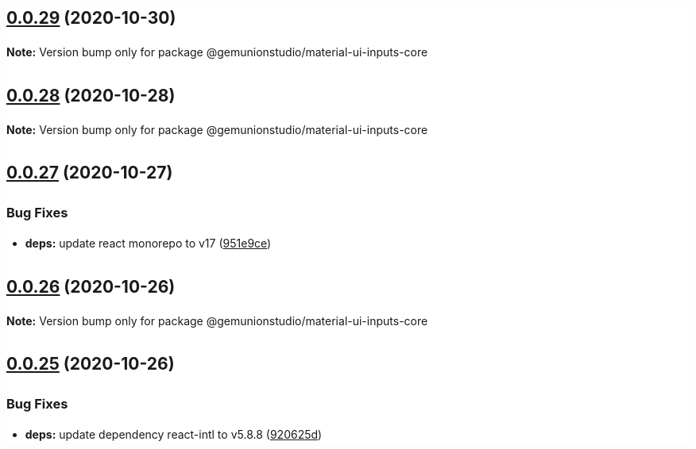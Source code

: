 



## [0.0.29](https://github.com/memoryOS/material-ui/compare/@gemunionstudio/material-ui-inputs-core@0.0.28...@gemunionstudio/material-ui-inputs-core@0.0.29) (2020-10-30)

**Note:** Version bump only for package @gemunionstudio/material-ui-inputs-core





## [0.0.28](https://github.com/memoryOS/material-ui/compare/@gemunionstudio/material-ui-inputs-core@0.0.27...@gemunionstudio/material-ui-inputs-core@0.0.28) (2020-10-28)

**Note:** Version bump only for package @gemunionstudio/material-ui-inputs-core





## [0.0.27](https://github.com/memoryOS/material-ui/compare/@gemunionstudio/material-ui-inputs-core@0.0.26...@gemunionstudio/material-ui-inputs-core@0.0.27) (2020-10-27)


### Bug Fixes

* **deps:** update react monorepo to v17 ([951e9ce](https://github.com/memoryOS/material-ui/commit/951e9ce6509c5e7437f28b7771d7db3851a48a20))





## [0.0.26](https://github.com/memoryOS/material-ui/compare/@gemunionstudio/material-ui-inputs-core@0.0.25...@gemunionstudio/material-ui-inputs-core@0.0.26) (2020-10-26)

**Note:** Version bump only for package @gemunionstudio/material-ui-inputs-core





## [0.0.25](https://github.com/memoryOS/material-ui/compare/@gemunionstudio/material-ui-inputs-core@0.0.24...@gemunionstudio/material-ui-inputs-core@0.0.25) (2020-10-26)


### Bug Fixes

* **deps:** update dependency react-intl to v5.8.8 ([920625d](https://github.com/memoryOS/material-ui/commit/920625ddeba013b2314428c09687397129fd87b9))


